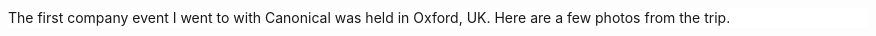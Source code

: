

The first company event I went to with Canonical was held in Oxford,
UK.  Here are a few photos from the trip.
